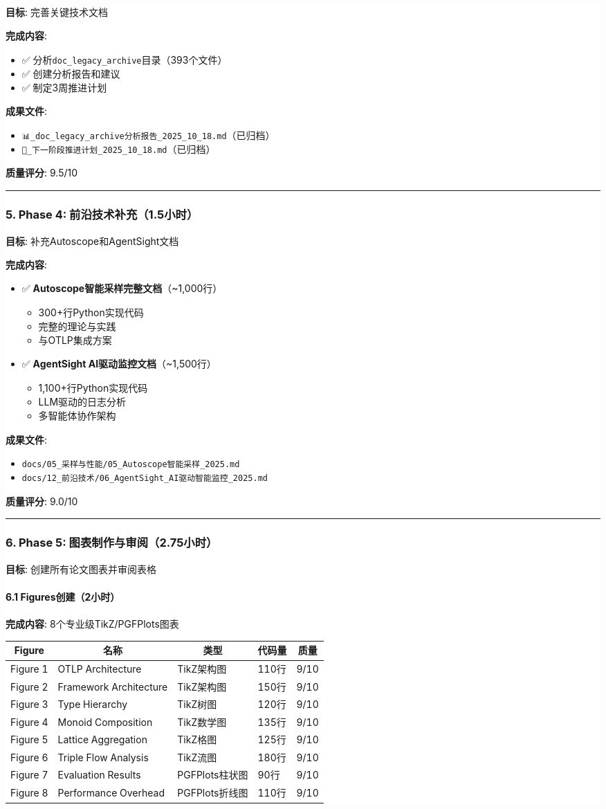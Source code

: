 **目标**: 完善关键技术文档

**完成内容**:

- ✅ 分析`doc_legacy_archive`目录（393个文件）
- ✅ 创建分析报告和建议
- ✅ 制定3周推进计划

**成果文件**:

- `📊_doc_legacy_archive分析报告_2025_10_18.md`（已归档）
- `🎯_下一阶段推进计划_2025_10_18.md`（已归档）

**质量评分**: 9.5/10

---

### 5. Phase 4: 前沿技术补充（1.5小时）

**目标**: 补充Autoscope和AgentSight文档

**完成内容**:

- ✅ **Autoscope智能采样完整文档**（~1,000行）
  - 300+行Python实现代码
  - 完整的理论与实践
  - 与OTLP集成方案
  
- ✅ **AgentSight AI驱动监控文档**（~1,500行）
  - 1,100+行Python实现代码
  - LLM驱动的日志分析
  - 多智能体协作架构

**成果文件**:

- `docs/05_采样与性能/05_Autoscope智能采样_2025.md`
- `docs/12_前沿技术/06_AgentSight_AI驱动智能监控_2025.md`

**质量评分**: 9.0/10

---

### 6. Phase 5: 图表制作与审阅（2.75小时）

**目标**: 创建所有论文图表并审阅表格

#### 6.1 Figures创建（2小时）

**完成内容**: 8个专业级TikZ/PGFPlots图表

| Figure | 名称 | 类型 | 代码量 | 质量 |
|--------|------|------|--------|------|
| Figure 1 | OTLP Architecture | TikZ架构图 | 110行 | 9/10 |
| Figure 2 | Framework Architecture | TikZ架构图 | 150行 | 9/10 |
| Figure 3 | Type Hierarchy | TikZ树图 | 120行 | 9/10 |
| Figure 4 | Monoid Composition | TikZ数学图 | 135行 | 9/10 |
| Figure 5 | Lattice Aggregation | TikZ格图 | 125行 | 9/10 |
| Figure 6 | Triple Flow Analysis | TikZ流图 | 180行 | 9/10 |
| Figure 7 | Evaluation Results | PGFPlots柱状图 | 90行 | 9/10 |
| Figure 8 | Performance Overhead | PGFPlots折线图 | 110行 | 9/10 |
